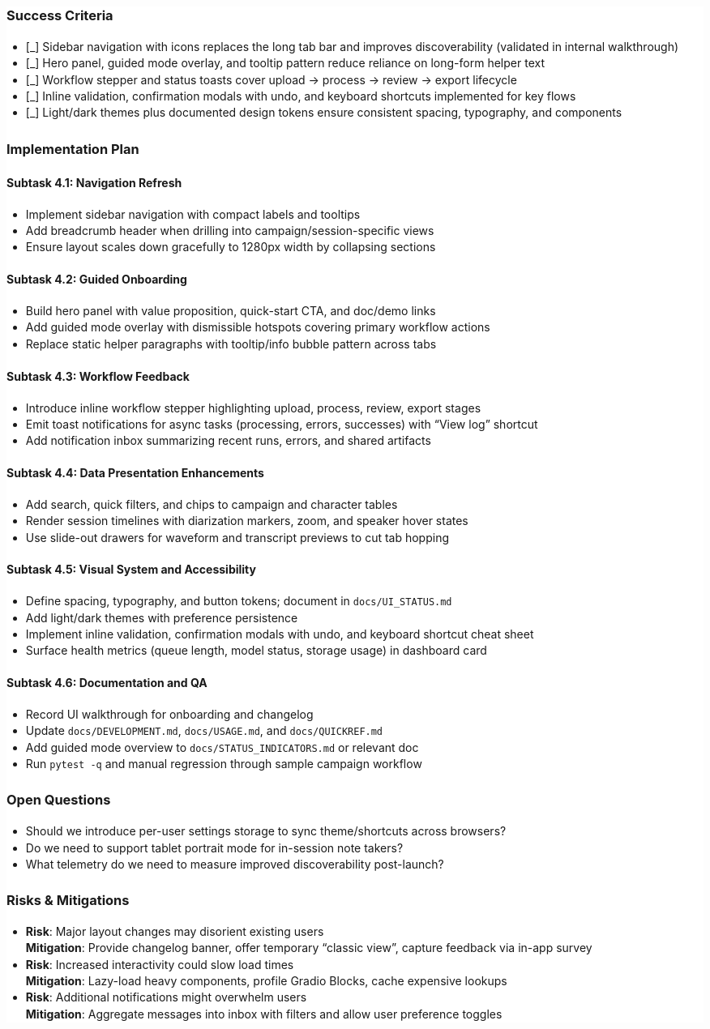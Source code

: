 ### Success Criteria
- [_] Sidebar navigation with icons replaces the long tab bar and improves discoverability (validated in internal walkthrough)
- [_] Hero panel, guided mode overlay, and tooltip pattern reduce reliance on long-form helper text
- [_] Workflow stepper and status toasts cover upload -> process -> review -> export lifecycle
- [_] Inline validation, confirmation modals with undo, and keyboard shortcuts implemented for key flows
- [_] Light/dark themes plus documented design tokens ensure consistent spacing, typography, and components

### Implementation Plan

#### Subtask 4.1: Navigation Refresh
- Implement sidebar navigation with compact labels and tooltips
- Add breadcrumb header when drilling into campaign/session-specific views
- Ensure layout scales down gracefully to 1280px width by collapsing sections

#### Subtask 4.2: Guided Onboarding
- Build hero panel with value proposition, quick-start CTA, and doc/demo links
- Add guided mode overlay with dismissible hotspots covering primary workflow actions
- Replace static helper paragraphs with tooltip/info bubble pattern across tabs

#### Subtask 4.3: Workflow Feedback
- Introduce inline workflow stepper highlighting upload, process, review, export stages
- Emit toast notifications for async tasks (processing, errors, successes) with “View log” shortcut
- Add notification inbox summarizing recent runs, errors, and shared artifacts

#### Subtask 4.4: Data Presentation Enhancements
- Add search, quick filters, and chips to campaign and character tables
- Render session timelines with diarization markers, zoom, and speaker hover states
- Use slide-out drawers for waveform and transcript previews to cut tab hopping

#### Subtask 4.5: Visual System and Accessibility
- Define spacing, typography, and button tokens; document in `docs/UI_STATUS.md`
- Add light/dark themes with preference persistence
- Implement inline validation, confirmation modals with undo, and keyboard shortcut cheat sheet
- Surface health metrics (queue length, model status, storage usage) in dashboard card

#### Subtask 4.6: Documentation and QA
- Record UI walkthrough for onboarding and changelog
- Update `docs/DEVELOPMENT.md`, `docs/USAGE.md`, and `docs/QUICKREF.md`
- Add guided mode overview to `docs/STATUS_INDICATORS.md` or relevant doc
- Run `pytest -q` and manual regression through sample campaign workflow

### Open Questions
- Should we introduce per-user settings storage to sync theme/shortcuts across browsers?
- Do we need to support tablet portrait mode for in-session note takers?
- What telemetry do we need to measure improved discoverability post-launch?

### Risks & Mitigations
- **Risk**: Major layout changes may disorient existing users  
  **Mitigation**: Provide changelog banner, offer temporary “classic view”, capture feedback via in-app survey
- **Risk**: Increased interactivity could slow load times  
  **Mitigation**: Lazy-load heavy components, profile Gradio Blocks, cache expensive lookups
- **Risk**: Additional notifications might overwhelm users  
  **Mitigation**: Aggregate messages into inbox with filters and allow user preference toggles
